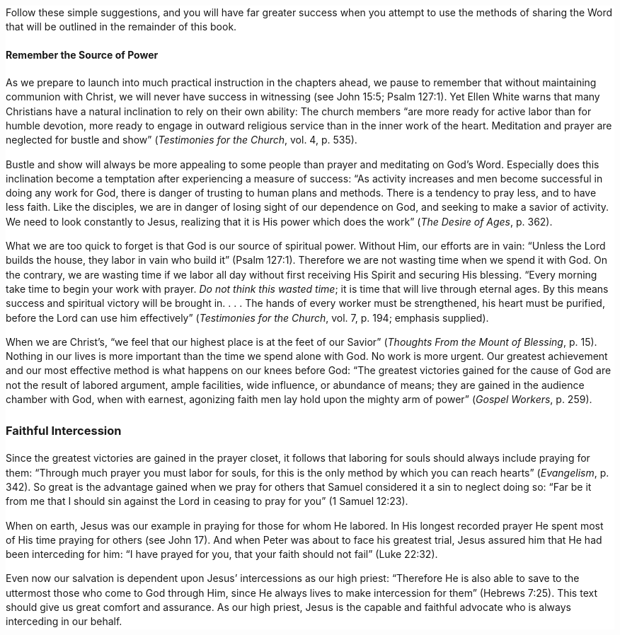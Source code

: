 Follow these simple suggestions, and you will have far greater success when you attempt to use the methods of sharing the Word that will be outlined in the remainder of this book.

#### Remember the Source of Power

As we prepare to launch into much practical instruction in the chapters ahead, we pause to remember that without maintaining communion with Christ, we will never have success in witnessing (see John 15:5; Psalm 127:1). Yet Ellen White warns that many Christians have a natural inclination to rely on their own ability: The church members “are more ready for active labor than for humble devotion, more ready to engage in outward religious service than in the inner work of the heart. Meditation and prayer are neglected for bustle and show” (_Testimonies for the Church_, vol. 4, p. 535).

Bustle and show will always be more appealing to some people than prayer and meditating on God’s Word. Especially does this inclination become a temptation after experiencing a measure of success: “As activity increases and men become successful in doing any work for God, there is danger of trusting to human plans and methods. There is a tendency to pray less, and to have less faith. Like the disciples, we are in danger of losing sight of our dependence on God, and seeking to make a savior of activity. We need to look constantly to Jesus, realizing that it is His power which does the work” (_The Desire of Ages_, p. 362).

What we are too quick to forget is that God is our source of spiritual power. Without Him, our efforts are in vain: “Unless the Lord builds the house, they labor in vain who build it” (Psalm 127:1). Therefore we are not wasting time when we spend it with God. On the contrary, we are wasting time if we labor all day without first receiving His Spirit and securing His blessing. “Every morning take time to begin your work with prayer. _Do not think this wasted time_; it is time that will live through eternal ages. By this means success and spiritual victory will be brought in. . . . The hands of every worker must be strengthened, his heart must be purified, before the Lord can use him effectively” (_Testimonies for the Church_, vol. 7, p. 194; emphasis supplied).

When we are Christ’s, “we feel that our highest place is at the feet of our Savior” (_Thoughts From the Mount of Blessing_, p. 15). Nothing in our lives is more important than the time we spend alone with God. No work is more urgent. Our greatest achievement and our most effective method is what happens on our knees before God: “The greatest victories gained for the cause of God are not the result of labored argument, ample facilities, wide influence, or abundance of means; they are gained in the audience chamber with God, when with earnest, agonizing faith men lay hold upon the mighty arm of power” (_Gospel Workers_, p. 259).

### Faithful Intercession

Since the greatest victories are gained in the prayer closet, it follows that laboring for souls should always include praying for them: “Through much prayer you must labor for souls, for this is the only method by which you can reach hearts” (_Evangelism_, p. 342). So great is the advantage gained when we pray for others that Samuel considered it a sin to neglect doing so: “Far be it from me that I should sin against the Lord in ceasing to pray for you” (1 Samuel 12:23).

When on earth, Jesus was our example in praying for those for whom He labored. In His longest recorded prayer He spent most of His time praying for others (see John 17). And when Peter was about to face his greatest trial, Jesus assured him that He had been interceding for him: “I have prayed for you, that your faith should not fail” (Luke 22:32).

Even now our salvation is dependent upon Jesus’ intercessions as our high priest: “Therefore He is also able to save to the uttermost those who come to God through Him, since He always lives to make intercession for them” (Hebrews 7:25). This text should give us great comfort and assurance. As our high priest, Jesus is the capable and faithful advocate who is always interceding in our behalf.
